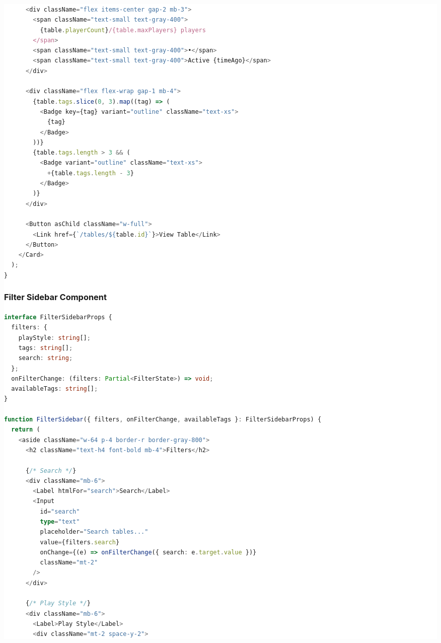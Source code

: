 ```typescript
      <div className="flex items-center gap-2 mb-3">
        <span className="text-small text-gray-400">
          {table.playerCount}/{table.maxPlayers} players
        </span>
        <span className="text-small text-gray-400">•</span>
        <span className="text-small text-gray-400">Active {timeAgo}</span>
      </div>

      <div className="flex flex-wrap gap-1 mb-4">
        {table.tags.slice(0, 3).map((tag) => (
          <Badge key={tag} variant="outline" className="text-xs">
            {tag}
          </Badge>
        ))}
        {table.tags.length > 3 && (
          <Badge variant="outline" className="text-xs">
            +{table.tags.length - 3}
          </Badge>
        )}
      </div>

      <Button asChild className="w-full">
        <Link href={`/tables/${table.id}`}>View Table</Link>
      </Button>
    </Card>
  );
}
```

### Filter Sidebar Component
```typescript
interface FilterSidebarProps {
  filters: {
    playStyle: string[];
    tags: string[];
    search: string;
  };
  onFilterChange: (filters: Partial<FilterState>) => void;
  availableTags: string[];
}

function FilterSidebar({ filters, onFilterChange, availableTags }: FilterSidebarProps) {
  return (
    <aside className="w-64 p-4 border-r border-gray-800">
      <h2 className="text-h4 font-bold mb-4">Filters</h2>

      {/* Search */}
      <div className="mb-6">
        <Label htmlFor="search">Search</Label>
        <Input
          id="search"
          type="text"
          placeholder="Search tables..."
          value={filters.search}
          onChange={(e) => onFilterChange({ search: e.target.value })}
          className="mt-2"
        />
      </div>

      {/* Play Style */}
      <div className="mb-6">
        <Label>Play Style</Label>
        <div className="mt-2 space-y-2">
```